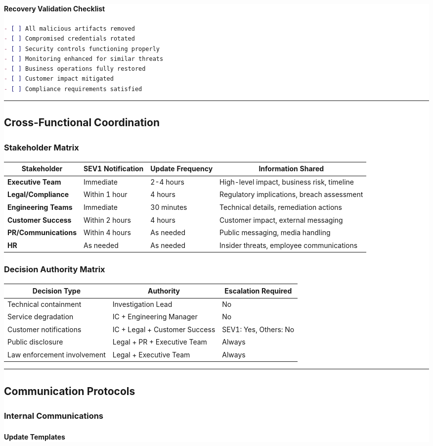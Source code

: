#### **Recovery Validation Checklist**
```markdown
- [ ] All malicious artifacts removed
- [ ] Compromised credentials rotated
- [ ] Security controls functioning properly
- [ ] Monitoring enhanced for similar threats
- [ ] Business operations fully restored
- [ ] Customer impact mitigated
- [ ] Compliance requirements satisfied
```

---

## Cross-Functional Coordination

### **Stakeholder Matrix**

| **Stakeholder** | **SEV1 Notification** | **Update Frequency** | **Information Shared** |
|----------------|----------------------|---------------------|----------------------|
| **Executive Team** | Immediate | 2-4 hours | High-level impact, business risk, timeline |
| **Legal/Compliance** | Within 1 hour | 4 hours | Regulatory implications, breach assessment |
| **Engineering Teams** | Immediate | 30 minutes | Technical details, remediation actions |
| **Customer Success** | Within 2 hours | 4 hours | Customer impact, external messaging |
| **PR/Communications** | Within 4 hours | As needed | Public messaging, media handling |
| **HR** | As needed | As needed | Insider threats, employee communications |

### **Decision Authority Matrix**

| **Decision Type** | **Authority** | **Escalation Required** |
|------------------|---------------|------------------------|
| Technical containment | Investigation Lead | No |
| Service degradation | IC + Engineering Manager | No |
| Customer notifications | IC + Legal + Customer Success | SEV1: Yes, Others: No |
| Public disclosure | Legal + PR + Executive Team | Always |
| Law enforcement involvement | Legal + Executive Team | Always |

---

## Communication Protocols

### **Internal Communications**

#### **Update Templates**
